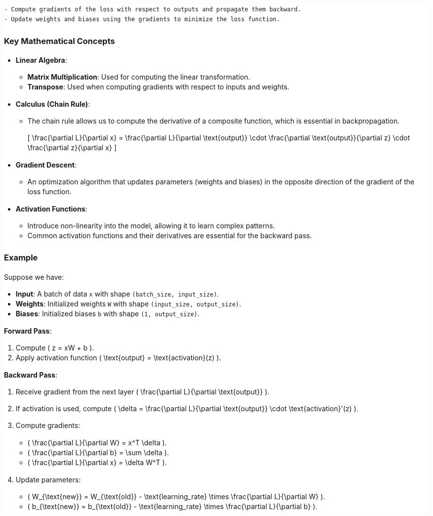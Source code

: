     - Compute gradients of the loss with respect to outputs and propagate them backward.
    - Update weights and biases using the gradients to minimize the loss function.

### **Key Mathematical Concepts**

- **Linear Algebra**:

    - **Matrix Multiplication**: Used for computing the linear transformation.
    - **Transpose**: Used when computing gradients with respect to inputs and weights.

- **Calculus (Chain Rule)**:

    - The chain rule allows us to compute the derivative of a composite function, which is essential in backpropagation.

        \[
        \frac{\partial L}{\partial x} = \frac{\partial L}{\partial \text{output}} \cdot \frac{\partial \text{output}}{\partial z} \cdot \frac{\partial z}{\partial x}
        \]

- **Gradient Descent**:

    - An optimization algorithm that updates parameters (weights and biases) in the opposite direction of the gradient of the loss function.

- **Activation Functions**:

    - Introduce non-linearity into the model, allowing it to learn complex patterns.
    - Common activation functions and their derivatives are essential for the backward pass.

### **Example**

Suppose we have:

- **Input**: A batch of data `x` with shape `(batch_size, input_size)`.
- **Weights**: Initialized weights `W` with shape `(input_size, output_size)`.
- **Biases**: Initialized biases `b` with shape `(1, output_size)`.

**Forward Pass**:

1. Compute \( z = xW + b \).
2. Apply activation function \( \text{output} = \text{activation}(z) \).

**Backward Pass**:

1. Receive gradient from the next layer \( \frac{\partial L}{\partial \text{output}} \).
2. If activation is used, compute \( \delta = \frac{\partial L}{\partial \text{output}} \cdot \text{activation}'(z) \).
3. Compute gradients:

    - \( \frac{\partial L}{\partial W} = x^T \delta \).
    - \( \frac{\partial L}{\partial b} = \sum \delta \).
    - \( \frac{\partial L}{\partial x} = \delta W^T \).

4. Update parameters:

    - \( W_{\text{new}} = W_{\text{old}} - \text{learning\_rate} \times \frac{\partial L}{\partial W} \).
    - \( b_{\text{new}} = b_{\text{old}} - \text{learning\_rate} \times \frac{\partial L}{\partial b} \).
